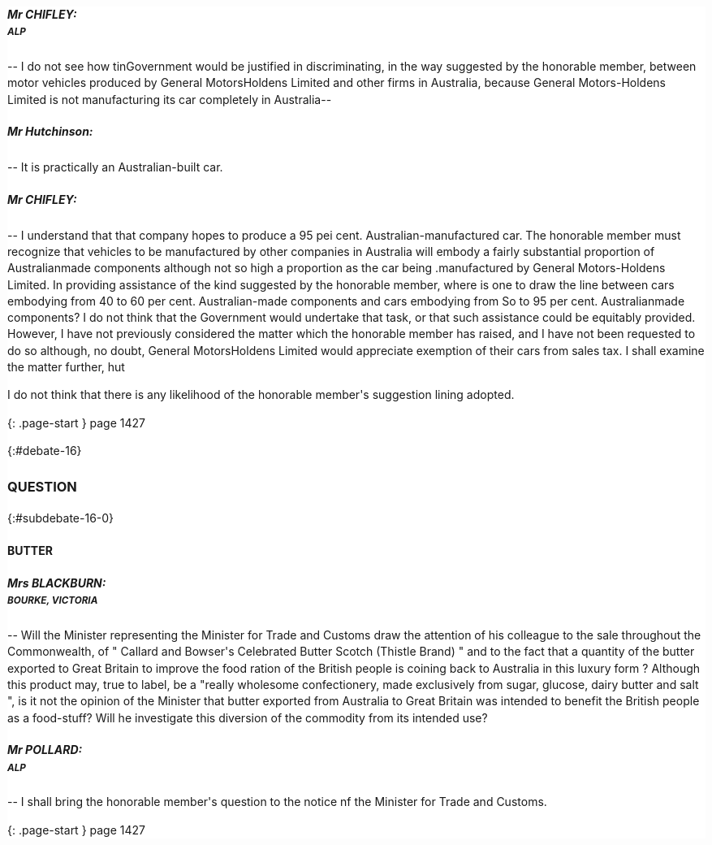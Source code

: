 ##### Mr CHIFLEY:<br><small class="text-muted">ALP</small>

-- I do not see how tinGovernment would be justified in discriminating, in the way suggested by the honorable member, between motor vehicles produced by General MotorsHoldens Limited and other firms in Australia, because General Motors-Holdens Limited is not manufacturing its car completely in Australia-- 

##### Mr Hutchinson:

-- It is practically an Australian-built car. 

##### Mr CHIFLEY:

-- I understand that that company hopes to produce a 95 pei cent. Australian-manufactured car. The honorable member must recognize that vehicles to be manufactured by other companies in Australia will  embody a fairly substantial proportion of Australianmade components although not so high a proportion as the car being .manufactured by General Motors-Holdens Limited. In providing assistance  of  the kind suggested by the honorable member, where is one to draw the line between cars embodying from 40 to 60 per cent. Australian-made components and cars embodying from So to 95 per cent. Australianmade components? I do not think that the Government would undertake that task, or that such assistance could be equitably provided. However, I have not previously considered the matter which the honorable member has raised, and I have not been requested to do so although, no doubt, General MotorsHoldens Limited would appreciate exemption  of  their cars from sales tax. I  shall  examine the matter further, hut 

I do not think that there is any likelihood of the honorable member's suggestion lining adopted. 

{: .page-start }
page 1427

{:#debate-16}
### QUESTION

{:#subdebate-16-0}
#### BUTTER

##### Mrs BLACKBURN:<br><small class="text-muted">BOURKE, VICTORIA</small>

-- Will the Minister representing the Minister for Trade and Customs draw the attention of his colleague to the sale throughout the Commonwealth, of " Callard and Bowser's Celebrated Butter Scotch (Thistle Brand) " and to the fact that a quantity of the butter exported to Great Britain to improve the food ration of the British people is coining back to Australia in this luxury form ? Although this product may, true to label, be a "really wholesome confectionery, made exclusively from sugar, glucose, dairy butter and salt ", is it not the opinion of the Minister that butter exported from Australia to Great Britain was intended to benefit the British people as a food-stuff? Will he investigate this diversion of the commodity from its intended use? 

##### Mr POLLARD:<br><small class="text-muted">ALP</small>

-- I shall bring the honorable member's question to the notice nf the Minister for Trade and Customs. 

{: .page-start }
page 1427
